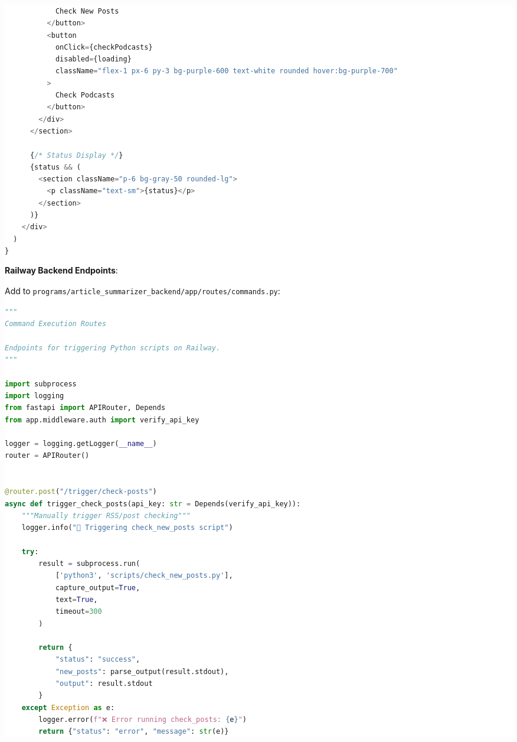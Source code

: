 ```typescript
            Check New Posts
          </button>
          <button
            onClick={checkPodcasts}
            disabled={loading}
            className="flex-1 px-6 py-3 bg-purple-600 text-white rounded hover:bg-purple-700"
          >
            Check Podcasts
          </button>
        </div>
      </section>

      {/* Status Display */}
      {status && (
        <section className="p-6 bg-gray-50 rounded-lg">
          <p className="text-sm">{status}</p>
        </section>
      )}
    </div>
  )
}
```

**Railway Backend Endpoints**:

Add to `programs/article_summarizer_backend/app/routes/commands.py`:

```python
"""
Command Execution Routes

Endpoints for triggering Python scripts on Railway.
"""

import subprocess
import logging
from fastapi import APIRouter, Depends
from app.middleware.auth import verify_api_key

logger = logging.getLogger(__name__)
router = APIRouter()


@router.post("/trigger/check-posts")
async def trigger_check_posts(api_key: str = Depends(verify_api_key)):
    """Manually trigger RSS/post checking"""
    logger.info("🔄 Triggering check_new_posts script")

    try:
        result = subprocess.run(
            ['python3', 'scripts/check_new_posts.py'],
            capture_output=True,
            text=True,
            timeout=300
        )

        return {
            "status": "success",
            "new_posts": parse_output(result.stdout),
            "output": result.stdout
        }
    except Exception as e:
        logger.error(f"❌ Error running check_posts: {e}")
        return {"status": "error", "message": str(e)}
```